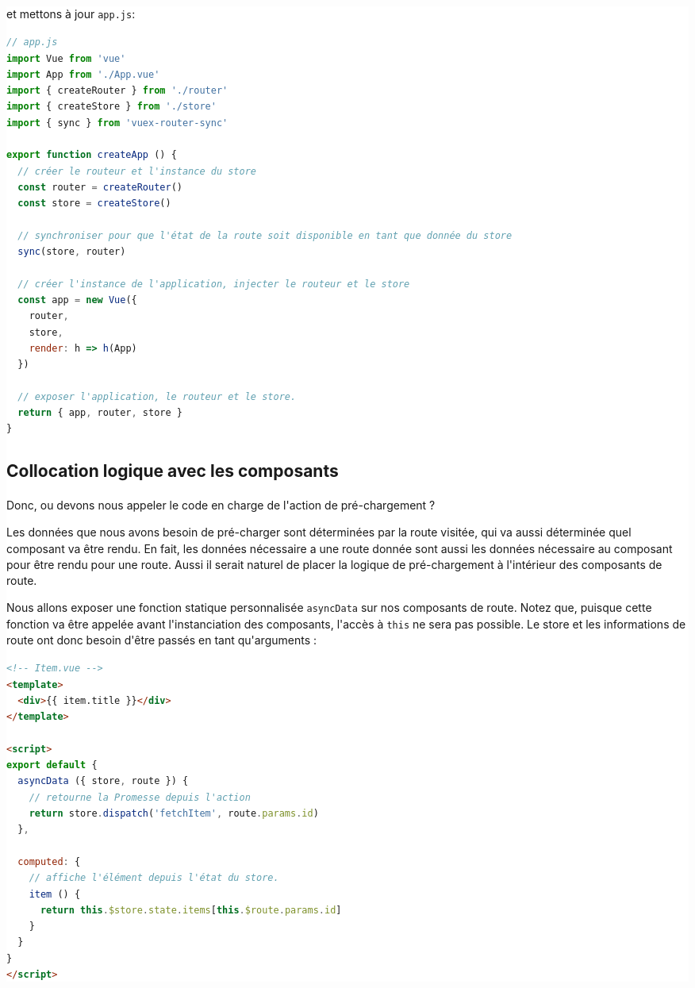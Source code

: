 et mettons à jour `app.js`:

``` js
// app.js
import Vue from 'vue'
import App from './App.vue'
import { createRouter } from './router'
import { createStore } from './store'
import { sync } from 'vuex-router-sync'

export function createApp () {
  // créer le routeur et l'instance du store
  const router = createRouter()
  const store = createStore()

  // synchroniser pour que l'état de la route soit disponible en tant que donnée du store
  sync(store, router)

  // créer l'instance de l'application, injecter le routeur et le store
  const app = new Vue({
    router,
    store,
    render: h => h(App)
  })

  // exposer l'application, le routeur et le store.
  return { app, router, store }
}
```

## Collocation logique avec les composants

Donc, ou devons nous appeler le code en charge de l'action de pré-chargement ?

Les données que nous avons besoin de pré-charger sont déterminées par la route visitée, qui va aussi déterminée quel composant va être rendu. En fait, les données nécessaire a une route donnée sont aussi les données nécessaire au composant pour être rendu pour une route. Aussi il serait naturel de placer la logique de pré-chargement à l'intérieur des composants de route.

Nous allons exposer une fonction statique personnalisée `asyncData` sur nos composants de route. Notez que, puisque cette fonction va être appelée avant l'instanciation des composants, l'accès à `this` ne sera pas possible. Le store et les informations de route ont donc besoin d'être passés en tant qu'arguments :

``` html
<!-- Item.vue -->
<template>
  <div>{{ item.title }}</div>
</template>

<script>
export default {
  asyncData ({ store, route }) {
    // retourne la Promesse depuis l'action
    return store.dispatch('fetchItem', route.params.id)
  },

  computed: {
    // affiche l'élément depuis l'état du store.
    item () {
      return this.$store.state.items[this.$route.params.id]
    }
  }
}
</script>
```